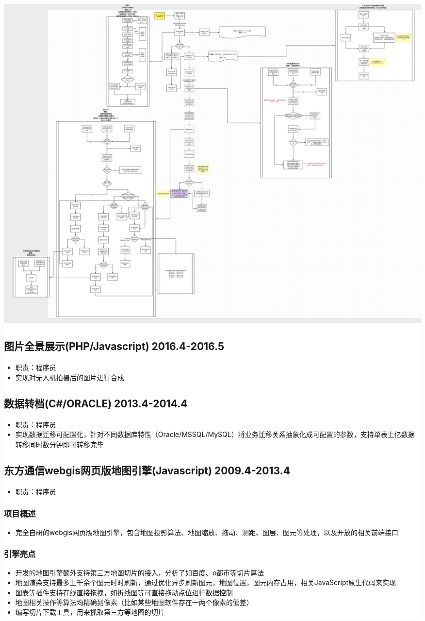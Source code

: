 ![workflow diagram](https://github.com/bosstwobread/Resume/blob/main/Resource/egvm3.png "workflow diagram")

## 图片全景展示(PHP/Javascript) 2016.4-2016.5
 - 职责：程序员
 - 实现对无人机拍摄后的图片进行合成

## 数据转档(C#/ORACLE) 2013.4-2014.4
 - 职责：程序员
 - 实现数据迁移可配置化，针对不同数据库特性（Oracle/MSSQL/MySQL）将业务迁移关系抽象化成可配置的参数，支持单表上亿数据转移同时数分钟即可转移完毕

## 东方通信webgis网页版地图引擎(Javascript) 2009.4-2013.4
 - 职责：程序员
### 项目概述
 - 完全自研的webgis网页版地图引擎，包含地图投影算法、地图缩放、拖动、测距、图层、图元等处理，以及开放的相关前端接口

### 引擎亮点
 - 开发的地图引擎额外支持第三方地图切片的接入，分析了如百度、e都市等切片算法
 - 地图渲染支持最多上千余个图元时时刷新，通过优化异步刷新图元，地图位置，图元内存占用，相关JavaScript原生代码来实现
 - 图表等插件支持在线直接拖拽，如折线图等可直接拖动点位进行数据控制
 - 地图相关操作等算法均精确到像素（比如某些地图软件存在一两个像素的偏差）
 - 编写切片下载工具，用来抓取第三方等地图的切片
